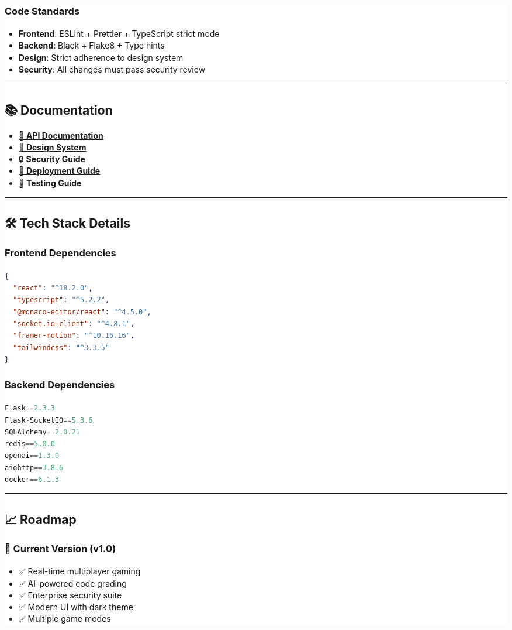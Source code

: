 ### **Code Standards**
- **Frontend**: ESLint + Prettier + TypeScript strict mode
- **Backend**: Black + Flake8 + Type hints
- **Design**: Strict adherence to design system
- **Security**: All changes must pass security review

---

## 📚 Documentation

- [📖 **API Documentation**](./docs/api.md)
- [🎨 **Design System**](./frontend/DESIGN_SYSTEM.md)
- [🔒 **Security Guide**](./SECURITY.md)
- [🚀 **Deployment Guide**](./docs/deployment.md)
- [🧪 **Testing Guide**](./docs/testing.md)

---

## 🛠️ Tech Stack Details

### **Frontend Dependencies**
```json
{
  "react": "^18.2.0",
  "typescript": "^5.2.2",
  "@monaco-editor/react": "^4.5.0",
  "socket.io-client": "^4.8.1",
  "framer-motion": "^10.16.16",
  "tailwindcss": "^3.3.5"
}
```

### **Backend Dependencies**
```python
Flask==2.3.3
Flask-SocketIO==5.3.6
SQLAlchemy==2.0.21
redis==5.0.0
openai==1.3.0
aiohttp==3.8.6
docker==6.1.3
```

---

## 📈 Roadmap

### **🎯 Current Version (v1.0)**
- ✅ Real-time multiplayer gaming
- ✅ AI-powered code grading
- ✅ Enterprise security suite
- ✅ Modern UI with dark theme
- ✅ Multiple game modes
